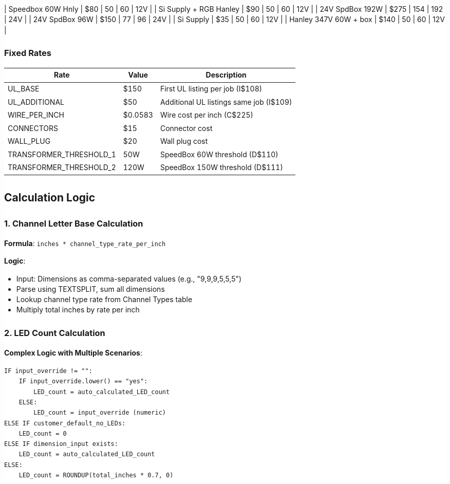 | Speedbox 60W Hnly | $80 | 50 | 60 | 12V |
| Si Supply + RGB Hanley | $90 | 50 | 60 | 12V |
| 24V SpdBox 192W | $275 | 154 | 192 | 24V |
| 24V SpdBox 96W | $150 | 77 | 96 | 24V |
| Si Supply | $35 | 50 | 60 | 12V |
| Hanley 347V 60W + box | $140 | 50 | 60 | 12V |

### Fixed Rates
| Rate | Value | Description |
|------|-------|-------------|
| UL_BASE | $150 | First UL listing per job (I$108) |
| UL_ADDITIONAL | $50 | Additional UL listings same job (I$109) |
| WIRE_PER_INCH | $0.0583 | Wire cost per inch (C$225) |
| CONNECTORS | $15 | Connector cost |
| WALL_PLUG | $20 | Wall plug cost |
| TRANSFORMER_THRESHOLD_1 | 50W | SpeedBox 60W threshold (D$110) |
| TRANSFORMER_THRESHOLD_2 | 120W | SpeedBox 150W threshold (D$111) |

## Calculation Logic

### 1. Channel Letter Base Calculation
**Formula**: `inches * channel_type_rate_per_inch`

**Logic**:
- Input: Dimensions as comma-separated values (e.g., "9,9,9,5,5,5")
- Parse using TEXTSPLIT, sum all dimensions
- Lookup channel type rate from Channel Types table
- Multiply total inches by rate per inch

### 2. LED Count Calculation
**Complex Logic with Multiple Scenarios**:

```
IF input_override != "":
    IF input_override.lower() == "yes":
        LED_count = auto_calculated_LED_count
    ELSE:
        LED_count = input_override (numeric)
ELSE IF customer_default_no_LEDs:
    LED_count = 0
ELSE IF dimension_input exists:
    LED_count = auto_calculated_LED_count
ELSE:
    LED_count = ROUNDUP(total_inches * 0.7, 0)
```
